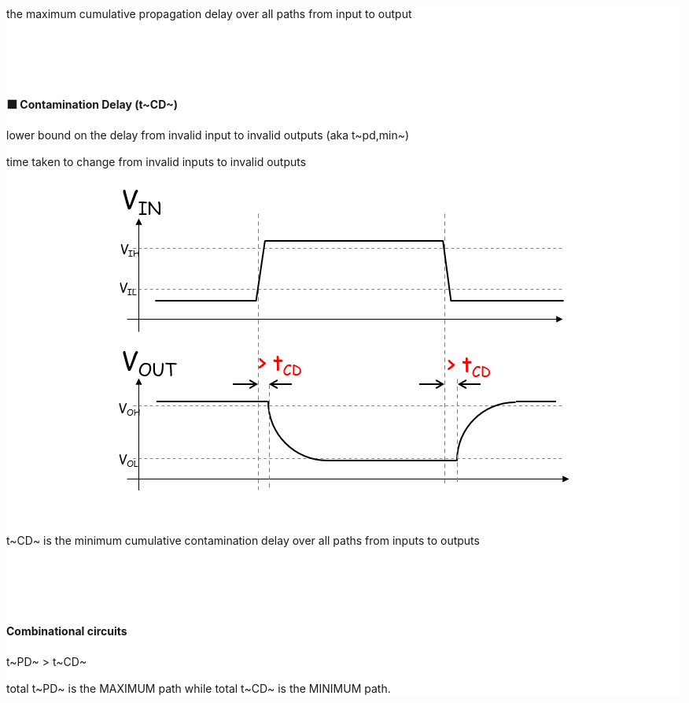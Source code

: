 the maximum cumulative propagation delay over all paths from input to output

<br/>

<br/>

<br/>

#### ⬛ Contamination Delay (t~CD~)

lower bound on the delay from invalid input to invalid outputs (aka t~pd,min~)

time taken to change from invalid inputs to invalid outputs

<p align="center">
  <img width="auto" height="auto" src="./assets/tcd.png">
</p>
<br/>


t~CD~ is the minimum cumulative contamination delay over all paths from inputs to outputs

<br/>

<br/>

<br/>

#### Combinational circuits

t~PD~ > t~CD~

total t~PD~ is the MAXIMUM path while total t~CD~ is the MINIMUM path.

<p align="center">